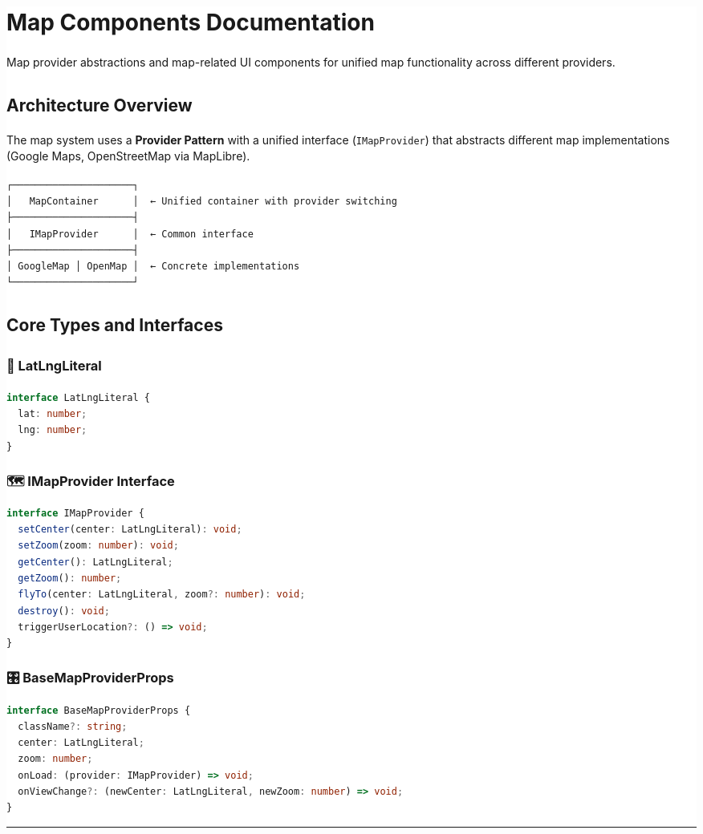 # Map Components Documentation

Map provider abstractions and map-related UI components for unified map functionality across different providers.

## Architecture Overview

The map system uses a **Provider Pattern** with a unified interface (`IMapProvider`) that abstracts different map implementations (Google Maps, OpenStreetMap via MapLibre).

```
┌─────────────────────┐
│   MapContainer      │  ← Unified container with provider switching
├─────────────────────┤
│   IMapProvider      │  ← Common interface
├─────────────────────┤
│ GoogleMap │ OpenMap │  ← Concrete implementations
└─────────────────────┘
```

## Core Types and Interfaces

### 📍 LatLngLiteral
```typescript
interface LatLngLiteral {
  lat: number;
  lng: number;
}
```

### 🗺️ IMapProvider Interface
```typescript
interface IMapProvider {
  setCenter(center: LatLngLiteral): void;
  setZoom(zoom: number): void;
  getCenter(): LatLngLiteral;
  getZoom(): number;
  flyTo(center: LatLngLiteral, zoom?: number): void;
  destroy(): void;
  triggerUserLocation?: () => void;
}
```

### 🎛️ BaseMapProviderProps
```typescript
interface BaseMapProviderProps {
  className?: string;
  center: LatLngLiteral;
  zoom: number;
  onLoad: (provider: IMapProvider) => void;
  onViewChange?: (newCenter: LatLngLiteral, newZoom: number) => void;
}
```

---